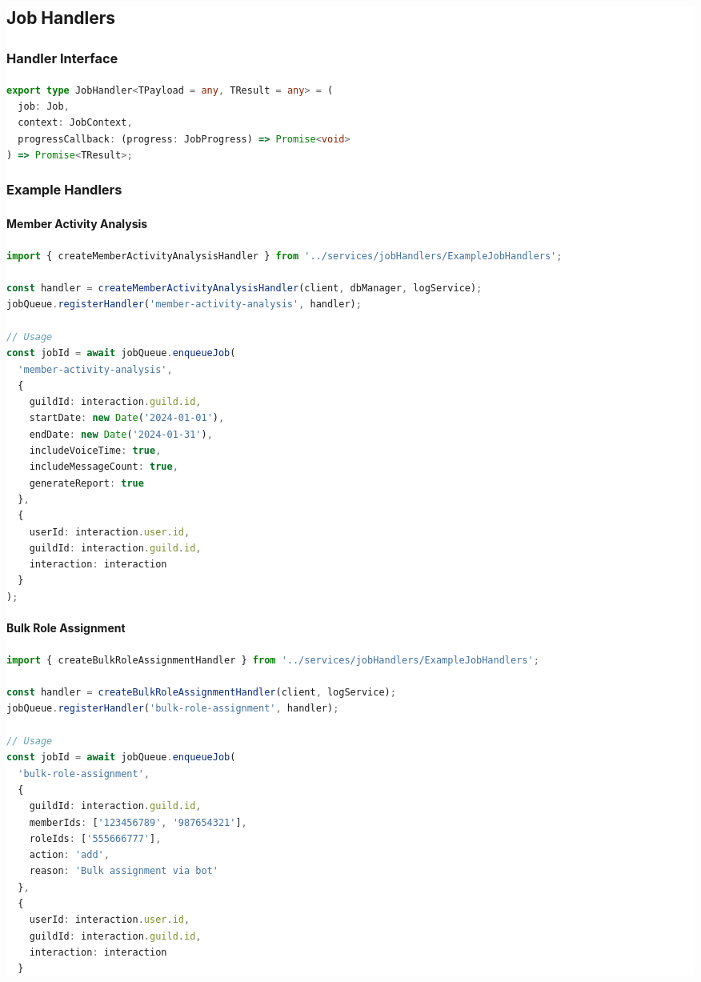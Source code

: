 ## Job Handlers

### Handler Interface

```typescript
export type JobHandler<TPayload = any, TResult = any> = (
  job: Job,
  context: JobContext,
  progressCallback: (progress: JobProgress) => Promise<void>
) => Promise<TResult>;
```

### Example Handlers

#### Member Activity Analysis

```typescript
import { createMemberActivityAnalysisHandler } from '../services/jobHandlers/ExampleJobHandlers';

const handler = createMemberActivityAnalysisHandler(client, dbManager, logService);
jobQueue.registerHandler('member-activity-analysis', handler);

// Usage
const jobId = await jobQueue.enqueueJob(
  'member-activity-analysis',
  {
    guildId: interaction.guild.id,
    startDate: new Date('2024-01-01'),
    endDate: new Date('2024-01-31'),
    includeVoiceTime: true,
    includeMessageCount: true,
    generateReport: true
  },
  {
    userId: interaction.user.id,
    guildId: interaction.guild.id,
    interaction: interaction
  }
);
```

#### Bulk Role Assignment

```typescript
import { createBulkRoleAssignmentHandler } from '../services/jobHandlers/ExampleJobHandlers';

const handler = createBulkRoleAssignmentHandler(client, logService);
jobQueue.registerHandler('bulk-role-assignment', handler);

// Usage
const jobId = await jobQueue.enqueueJob(
  'bulk-role-assignment',
  {
    guildId: interaction.guild.id,
    memberIds: ['123456789', '987654321'],
    roleIds: ['555666777'],
    action: 'add',
    reason: 'Bulk assignment via bot'
  },
  {
    userId: interaction.user.id,
    guildId: interaction.guild.id,
    interaction: interaction
  }
```